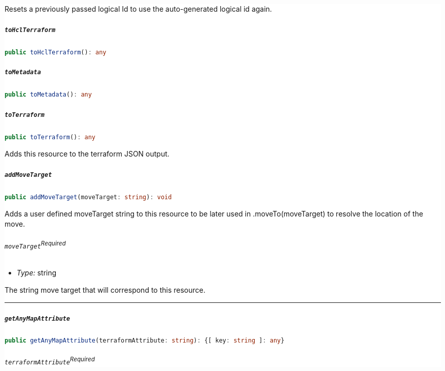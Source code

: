 Resets a previously passed logical Id to use the auto-generated logical id again.

##### `toHclTerraform` <a name="toHclTerraform" id="@cdktf/provider-tfe.workspacePolicySet.WorkspacePolicySet.toHclTerraform"></a>

```typescript
public toHclTerraform(): any
```

##### `toMetadata` <a name="toMetadata" id="@cdktf/provider-tfe.workspacePolicySet.WorkspacePolicySet.toMetadata"></a>

```typescript
public toMetadata(): any
```

##### `toTerraform` <a name="toTerraform" id="@cdktf/provider-tfe.workspacePolicySet.WorkspacePolicySet.toTerraform"></a>

```typescript
public toTerraform(): any
```

Adds this resource to the terraform JSON output.

##### `addMoveTarget` <a name="addMoveTarget" id="@cdktf/provider-tfe.workspacePolicySet.WorkspacePolicySet.addMoveTarget"></a>

```typescript
public addMoveTarget(moveTarget: string): void
```

Adds a user defined moveTarget string to this resource to be later used in .moveTo(moveTarget) to resolve the location of the move.

###### `moveTarget`<sup>Required</sup> <a name="moveTarget" id="@cdktf/provider-tfe.workspacePolicySet.WorkspacePolicySet.addMoveTarget.parameter.moveTarget"></a>

- *Type:* string

The string move target that will correspond to this resource.

---

##### `getAnyMapAttribute` <a name="getAnyMapAttribute" id="@cdktf/provider-tfe.workspacePolicySet.WorkspacePolicySet.getAnyMapAttribute"></a>

```typescript
public getAnyMapAttribute(terraformAttribute: string): {[ key: string ]: any}
```

###### `terraformAttribute`<sup>Required</sup> <a name="terraformAttribute" id="@cdktf/provider-tfe.workspacePolicySet.WorkspacePolicySet.getAnyMapAttribute.parameter.terraformAttribute"></a>
